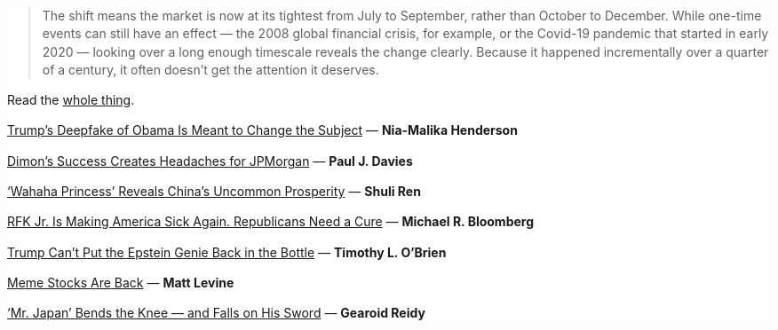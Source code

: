 > The shift means the market is now at its tightest from July to September, rather than October to December. While one-time events can still have an effect — the 2008 global financial crisis, for example, or the Covid-19 pandemic that started in early 2020 — looking over a long enough timescale reveals the change clearly. Because it happened incrementally over a quarter of a century, it often doesn’t get the attention it deserves. 

Read the [whole thing](https://links.message.bloomberg.com/s/c/kOXa6oSkZe2l4wGRWxifCN74nXuOXrYeCBNd8Rpa8RzASI54Mrq1NPqyKk42u8jGruX_zS4s2CqiWf4ZUX0Wk5zzsQuqshuJKrXu2jQUuThtvAkyVXOkhuToEu5rGRwyXC3Q9AwpSwWrWep99UlVqB6HOCNlHoFmm5nceo8b7BiJI3vaLhClkum0bn1duJ3MSbxeZr741MkhAAHd9iP8OruDtX9SBE0KZo9imNT792RwA4Z0fZWxtpOzDqBSPr7IWfgQMmrkw2OExZfAYKxcxEycSacFMfVhVtVCvsPiR9-ioQTBkpwFkwfreiSCrVb6cFtwu8V1FSSAxTZslBGLMnAc5nE1Iq8-HKZR48AoKGiOlGDL4ClMnjOpvk0/pV8yA_02R1e8n0wYPMlntKPv-3FUoURB/11).

[Trump’s Deepfake of Obama Is Meant to Change the Subject](https://links.message.bloomberg.com/s/c/8gybAzFwlTwuVup55fHBfNK-IYd4Q81NzbIAiMh0yZiDXhOmaZX-xX2b2QVqqoZn3jX4OlpymIlmVmpAPzVfiQB-7afYY4ijsWqaXtGGVgOJH9uEm10-fAweRkG1ylpya6pPVb5MGUN-W4kii1EqOqb7dx1G2xC71VX8bKMUfndlnjlz7jguYdSGmhZLO3SL88DyXruBwqfbQL1n2wdNDqPAXW7pU2jV8tpmnROYa40FDAD6zd7FM2dOyzEDhwlfW6dztnTALgUNhVfPs-4tqcuX-kUj2ALbNkpbyGpy-96Q9kvbEoxJI3c4d_NbSv2Z5SqR_Mn-3rJTcvBo8MIhTvlxtWAd3J7zq9Lt3COsOcfzY5fLjWlidNenK6Y/9HLNogoSgWq5NFHOJLRAB9ur7BjXnms0/11) — **Nia-Malika Henderson**

[Dimon’s Success Creates Headaches for JPMorgan](https://links.message.bloomberg.com/s/c/T55SZco9Z0fnV-VPfYOL4pplN96WGpuLklz7swFz5hZrRXJ6-oHSupHBWtdAMxeOlEFeOdCyqh_9MmysuRWINBxrmioOyOoGWnl9nhFW0SJ25fLaGu8RNpuCMMycy9ZpRYFtGD4fQVS-KHlAH__Fn-tr0KwhKOCBTDmhgVqyjh0xLu-Y8NkC9d1HPmif--IcRFhYyoAlk-kWopR5mkOkd3lzMsZpA7s8-BaHWxXe__l6_2YWeiG-9fgDtXD-X5FNsQ22L3SEeDzjweINCLSrW3VNV-zpJbWFaTUW2liEKjv-XNOmtCgV6_xVM-iBQAis9U4Jn35vdPMJn65Noq6BrMBSYncDTou6BTP3nZHUV0I6xWR9e2PTYob-LLw/WDcnRRsnQ-BEmb9uc6mK50MrFYMvUg54/11) — **Paul J. Davies**

[‘Wahaha Princess’ Reveals China’s Uncommon Prosperity](https://links.message.bloomberg.com/s/c/v21wjXHUQOLyz3azI4VmX6aOzmeRTJur0dLobA4CMY0eUXGYJA3bvBxgtc8eF8i5R_kBTJEOiefwpCQveTxnSeWO90SB7cUq2glLZ3QuoxUC0DFP20btWRUtC0YWlv1K-2GmBzb_4rJekueX_Qba2i9BALnZGrxh5tgAzSKR1SN37DLGgiAOzOBj-az4pXdfZmzv5fXRuDI2eJNwSZY2rEO7yixqqsdVsrSbuI6X3DdU_CBijAIRLtNgHWy1MfxK60zU2TP3oUsImC8t-G2FGpcnyjuXmuS2eiD0eMDLYLt1jRH5galm1_bLl5MFdjB7oULzQJZFtnnsTvspVQjLN_njLj0i13xNUYoPcpbz5FnZrWYHlChfaWpD9VA/Em_0YlPVsbOWp7yTZurMhaYC4uiEtn1w/11) — **Shuli Ren**

[RFK Jr. Is Making America Sick Again. Republicans Need a Cure](https://links.message.bloomberg.com/s/c/PhONcwVI3ZDknzsye_vK3Xi3x8meQijGvHUbEEGk5SoyDwiNGkiG8g1c9M6LoJX1I4JyVpryE-qh2a6EH4sYqK7TUb5TBnlBCGg02vU72JG_87ZMxzidYd_mWDLgkzSqaQu9mr9dgcm1oKZ7Dl5tCBYAPImyu2UFLr_2AulivlrmNgY2A3-uMzBBXOOse4zAj_CSNoA2m-qAzdWXz-hw4pdLOCfXC891pK9JXNEcPochbWO7Hz1VND-vhwf1Fclm6tLTj86lRIEcHe9R1Kad-D3J7qR60knbPRUQZpbERHLIyW-YikBrjsuvozI02B1AzHtnUA847Yg1sJ8BoCx_UGl47ikcnE_6-UeaxToEnsYZeChKWrFsxn2wmGc/iPJyHT1cFVt2KU67Lk45N1DILvcdwkis/11) — **Michael R. Bloomberg**

[Trump Can’t Put the Epstein Genie Back in the Bottle](https://links.message.bloomberg.com/s/c/WYTY8eKf79It30ZBHpL8FmaHRx7eudHpjFI0PBFzwYDIMGfO6gSgE-folK_bXHXwlY5mdhfoGGFzMqubEYyvD2-Kl9Bu0DIhP7QlAOxWNczfLsQGK2NFku28m1WSsxFb2NLByINCR0XXWsZQvgJLbMdciJqMdgTMr5Q5t11dEMkKqglSlC9bAbSRt1TvfFXtjmMU8c1z2X8Iqm-9PStPN5m1WqJfG2sx3Qb_iKsPdKS0l-UYhHdaP0BBBByYQP5RjZI-uvLN8sE9tlbHhFTOydrn0A-GnmRMVrhsploMqCoyXuN9bqjkFiLRIN7w_EjM8UsxjDPY_dVH53f_zdgKGdkOFN5Oc5FnFBEJRLejifzPGHjmSnlhfp8a1YE/8n5zg3DlduFvMPbuEe-bwO5pIJ_GiSwS/11) — **Timothy L. O’Brien**

[Meme Stocks Are Back](https://links.message.bloomberg.com/s/c/TcEVsDi5WQzXabjs1UF2Lt1o7ANLjUb_Z_CVr-O_o-c9xxcT09IZpTspUdofS3CK-A_Aqp4YUVuFYVhpI5Ssvi7ShcLMB6pjpJnMAYPSBmqLPR6dIFJuwJt0iVrLDsuiLSysei2DpZR2pDtIH_0JnUedzmN87k7cb2N0Wj8MFvNEZiZcYFmBzZZLKquHm3sjkJZ42w3pDcZOW9gcloDd1kbrLLDm1nQz-TgxpRrC93SWSdYuJ67yhUg04S8lRFNH_St5Fk6xnbwbWDeAsDW9EnuQIgncckIY0eCUkQxRMppW7up2BjafDcOKCKARrq1VKfL1NssUQeJtUB_5QiRTENhvZUKgM6wExxmaRYbH2N4Msj44bI0H3hcs7J8/--fWjEONy7qjwuWumpoOv3Xcn0CgHB3V/11) — **Matt Levine**

[‘Mr. Japan’ Bends the Knee — and Falls on His Sword](https://links.message.bloomberg.com/s/c/T03oCYj7iI8mAlML2Y8576eozQEXJ6l7omOB1ZK5iD8380ZkIuJzcRz7zM8hSSQUjI1_4yJ4DiRGsXL3C8q_CCbtmaYd6Ftb5-QBuU6K1yJgQcMulxyG67dRchcT187zRHkUMWNCAthzz3tJrAMVkwFQBAsHTDAhnbcT58MMV5y9Wuh62-gCA9-mhE7UcdXU2KEL4GPYYCvzVz1JTVyI948n3wyxNkDayF4gR5bWSt1pjPEqHmnRpAQS2QYqh9A8FSkwAMT3vIsnpIVK6U-lZq53IVt11CzTJs2mOoNN3PBmSn1zjm-4dp-kAOvNizYVNdWwabY3Fvs39fvtAvfQWb2BDOT37vNMn-QMMC8XyJ6BPLLHO9OwM14YHHI/px8sz9tXh-53nmV8MfNeyGnEELcL6dEa/11) — **Gearoid Reidy**
